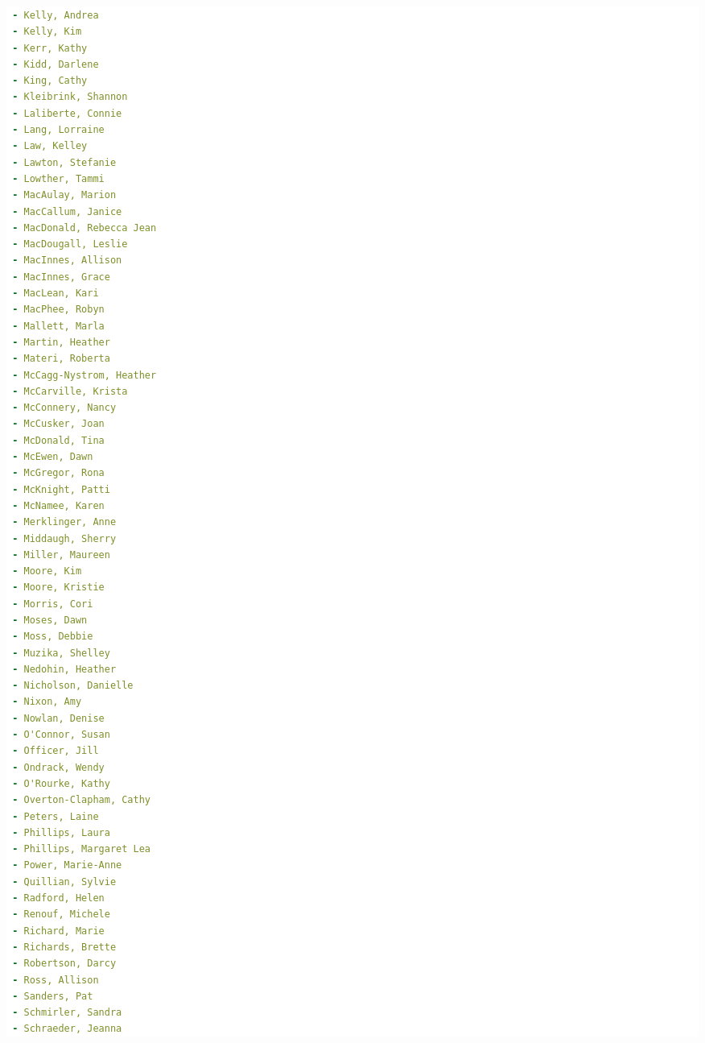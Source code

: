 ```yaml
 - Kelly, Andrea
 - Kelly, Kim
 - Kerr, Kathy
 - Kidd, Darlene
 - King, Cathy
 - Kleibrink, Shannon
 - Laliberte, Connie
 - Lang, Lorraine
 - Law, Kelley
 - Lawton, Stefanie
 - Lowther, Tammi
 - MacAulay, Marion
 - MacCallum, Janice
 - MacDonald, Rebecca Jean
 - MacDougall, Leslie
 - MacInnes, Allison
 - MacInnes, Grace
 - MacLean, Kari
 - MacPhee, Robyn
 - Mallett, Marla
 - Martin, Heather
 - Materi, Roberta
 - McCagg-Nystrom, Heather
 - McCarville, Krista
 - McConnery, Nancy
 - McCusker, Joan
 - McDonald, Tina
 - McEwen, Dawn
 - McGregor, Rona
 - McKnight, Patti
 - McNamee, Karen
 - Merklinger, Anne
 - Middaugh, Sherry
 - Miller, Maureen
 - Moore, Kim
 - Moore, Kristie
 - Morris, Cori
 - Moses, Dawn
 - Moss, Debbie
 - Muzika, Shelley
 - Nedohin, Heather
 - Nicholson, Danielle
 - Nixon, Amy
 - Nowlan, Denise
 - O'Connor, Susan
 - Officer, Jill
 - Ondrack, Wendy
 - O'Rourke, Kathy
 - Overton-Clapham, Cathy
 - Peters, Laine
 - Phillips, Laura
 - Phillips, Margaret Lea
 - Power, Marie-Anne
 - Quillian, Sylvie
 - Radford, Helen
 - Renouf, Michele
 - Richard, Marie
 - Richards, Brette
 - Robertson, Darcy
 - Ross, Allison
 - Sanders, Pat
 - Schmirler, Sandra
 - Schraeder, Jeanna
```